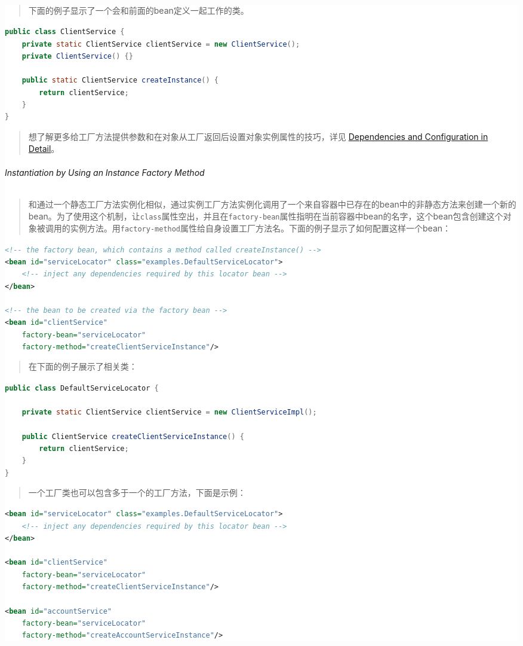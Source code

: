 > 下面的例子显示了一个会和前面的bean定义一起工作的类。

```java
public class ClientService {
    private static ClientService clientService = new ClientService();
    private ClientService() {}

    public static ClientService createInstance() {
        return clientService;
    }
}
```

> 想了解更多给工厂方法提供参数和在对象从工厂返回后设置对象实例属性的技巧，详见 [Dependencies and Configuration in Detail](https://docs.spring.io/spring-framework/docs/5.3.24/reference/html/core.html#beans-factory-properties-detailed)。



###### Instantiation by Using an Instance Factory Method

> 和通过一个静态工厂方法实例化相似，通过实例工厂方法实例化调用了一个来自容器中已存在的bean中的非静态方法来创建一个新的bean。为了使用这个机制，让`class`属性空出，并且在`factory-bean`属性指明在当前容器中bean的名字，这个bean包含创建这个对象被调用的实例方法。用`factory-method`属性给自身设置工厂方法名。下面的例子显示了如何配置这样一个bean：

```xml
<!-- the factory bean, which contains a method called createInstance() -->
<bean id="serviceLocator" class="examples.DefaultServiceLocator">
    <!-- inject any dependencies required by this locator bean -->
</bean>

<!-- the bean to be created via the factory bean -->
<bean id="clientService"
    factory-bean="serviceLocator"
    factory-method="createClientServiceInstance"/>
```

> 在下面的例子展示了相关类：

```java
public class DefaultServiceLocator {

    private static ClientService clientService = new ClientServiceImpl();

    public ClientService createClientServiceInstance() {
        return clientService;
    }
}
```

> 一个工厂类也可以包含多于一个的工厂方法，下面是示例：

```xml
<bean id="serviceLocator" class="examples.DefaultServiceLocator">
    <!-- inject any dependencies required by this locator bean -->
</bean>

<bean id="clientService"
    factory-bean="serviceLocator"
    factory-method="createClientServiceInstance"/>

<bean id="accountService"
    factory-bean="serviceLocator"
    factory-method="createAccountServiceInstance"/>
```
